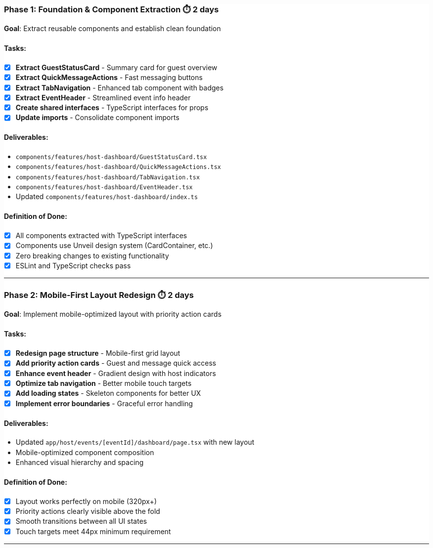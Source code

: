 ### **Phase 1: Foundation & Component Extraction** ⏱️ 2 days

**Goal**: Extract reusable components and establish clean foundation

#### Tasks:

- [x] **Extract GuestStatusCard** - Summary card for guest overview
- [x] **Extract QuickMessageActions** - Fast messaging buttons
- [x] **Extract TabNavigation** - Enhanced tab component with badges
- [x] **Extract EventHeader** - Streamlined event info header
- [x] **Create shared interfaces** - TypeScript interfaces for props
- [x] **Update imports** - Consolidate component imports

#### Deliverables:

- `components/features/host-dashboard/GuestStatusCard.tsx`
- `components/features/host-dashboard/QuickMessageActions.tsx`
- `components/features/host-dashboard/TabNavigation.tsx`
- `components/features/host-dashboard/EventHeader.tsx`
- Updated `components/features/host-dashboard/index.ts`

#### Definition of Done:

- [x] All components extracted with TypeScript interfaces
- [x] Components use Unveil design system (CardContainer, etc.)
- [x] Zero breaking changes to existing functionality
- [x] ESLint and TypeScript checks pass

---

### **Phase 2: Mobile-First Layout Redesign** ⏱️ 2 days

**Goal**: Implement mobile-optimized layout with priority action cards

#### Tasks:

- [x] **Redesign page structure** - Mobile-first grid layout
- [x] **Add priority action cards** - Guest and message quick access
- [x] **Enhance event header** - Gradient design with host indicators
- [x] **Optimize tab navigation** - Better mobile touch targets
- [x] **Add loading states** - Skeleton components for better UX
- [x] **Implement error boundaries** - Graceful error handling

#### Deliverables:

- Updated `app/host/events/[eventId]/dashboard/page.tsx` with new layout
- Mobile-optimized component composition
- Enhanced visual hierarchy and spacing

#### Definition of Done:

- [x] Layout works perfectly on mobile (320px+)
- [x] Priority actions clearly visible above the fold
- [x] Smooth transitions between all UI states
- [x] Touch targets meet 44px minimum requirement

---